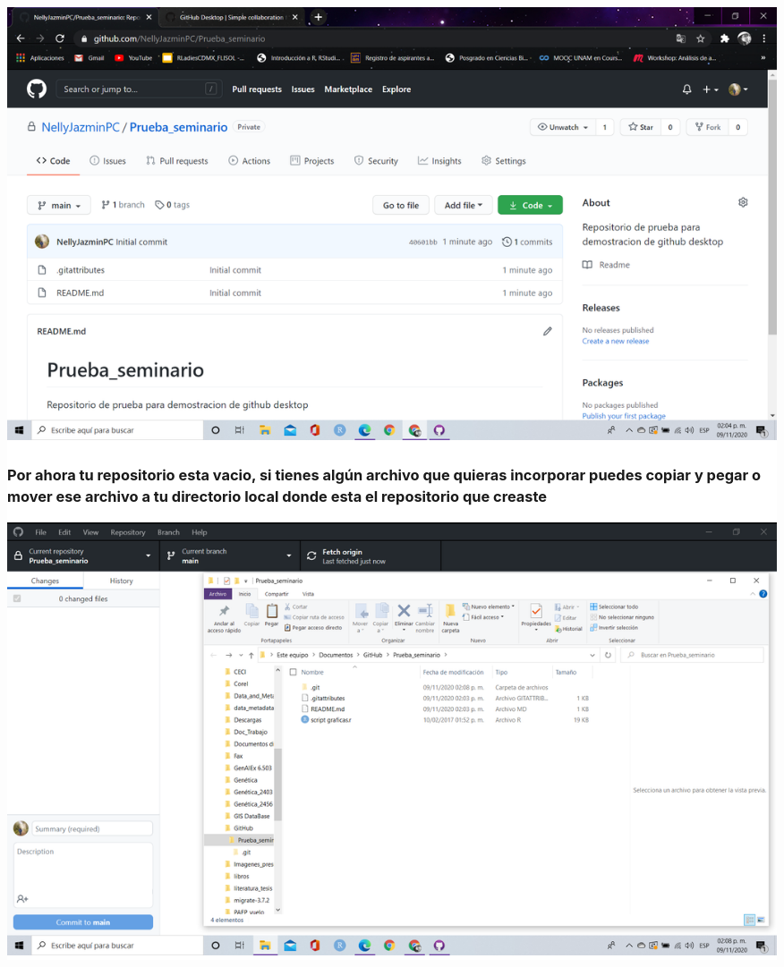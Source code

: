 ![](https://github.com/NellyJazminPC/Seminarios_LBM/blob/main/GitHub/2020-11-09%20(22).png)

### Por ahora tu repositorio esta vacio, si tienes algún archivo que quieras incorporar puedes copiar y pegar o mover ese archivo a tu directorio local donde esta el repositorio que creaste
![](https://github.com/NellyJazminPC/Seminarios_LBM/blob/main/GitHub/2020-11-09%20(24).png)